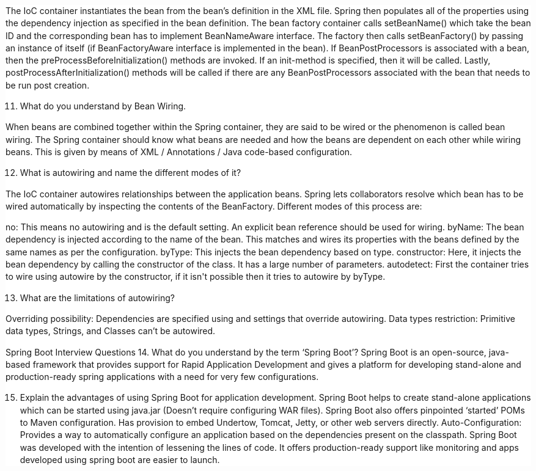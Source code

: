 The IoC container instantiates the bean from the bean’s definition in the XML file.
Spring then populates all of the properties using the dependency injection as specified in the bean definition.
The bean factory container calls setBeanName() which take the bean ID and the corresponding bean has to implement BeanNameAware interface.
The factory then calls setBeanFactory() by passing an instance of itself (if BeanFactoryAware interface is implemented in the bean).
If BeanPostProcessors is associated with a bean, then the preProcessBeforeInitialization() methods are invoked.
If an init-method is specified, then it will be called.
Lastly, postProcessAfterInitialization() methods will be called if there are any BeanPostProcessors associated with the bean that needs to be run post creation.

11. What do you understand by Bean Wiring.

When beans are combined together within the Spring container, they are said to be wired or the phenomenon is called bean wiring.
The Spring container should know what beans are needed and how the beans are dependent on each other while wiring beans. This is given by means of XML / Annotations / Java code-based configuration.

12. What is autowiring and name the different modes of it?

The IoC container autowires relationships between the application beans. Spring lets collaborators resolve which bean has to be wired automatically by inspecting the contents of the BeanFactory.
Different modes of this process are:

no: This means no autowiring and is the default setting. An explicit bean reference should be used for wiring.
byName: The bean dependency is injected according to the name of the bean. This matches and wires its properties with the beans defined by the same names as per the configuration.
byType: This injects the bean dependency based on type.
constructor: Here, it injects the bean dependency by calling the constructor of the class. It has a large number of parameters.
autodetect: First the container tries to wire using autowire by the constructor, if it isn't possible then it tries to autowire by byType.

13. What are the limitations of autowiring?

Overriding possibility: Dependencies are specified using <constructor-arg> and <property>  settings that override autowiring.
Data types restriction: Primitive data types, Strings, and Classes can’t be autowired.
   
Spring Boot Interview Questions
14. What do you understand by the term ‘Spring Boot’?
Spring Boot is an open-source, java-based framework that provides support for Rapid Application Development and gives a platform for developing stand-alone and production-ready spring applications with a need for very few configurations.
   
15. Explain the advantages of using Spring Boot for application development.
Spring Boot helps to create stand-alone applications which can be started using java.jar (Doesn’t require configuring WAR files).
Spring Boot also offers pinpointed ‘started’ POMs to Maven configuration.
Has provision to embed Undertow, Tomcat, Jetty, or other web servers directly.
Auto-Configuration: Provides a way to automatically configure an application based on the dependencies present on the classpath.
Spring Boot was developed with the intention of lessening the lines of code.
It offers production-ready support like monitoring and apps developed using spring boot are easier to launch.
   